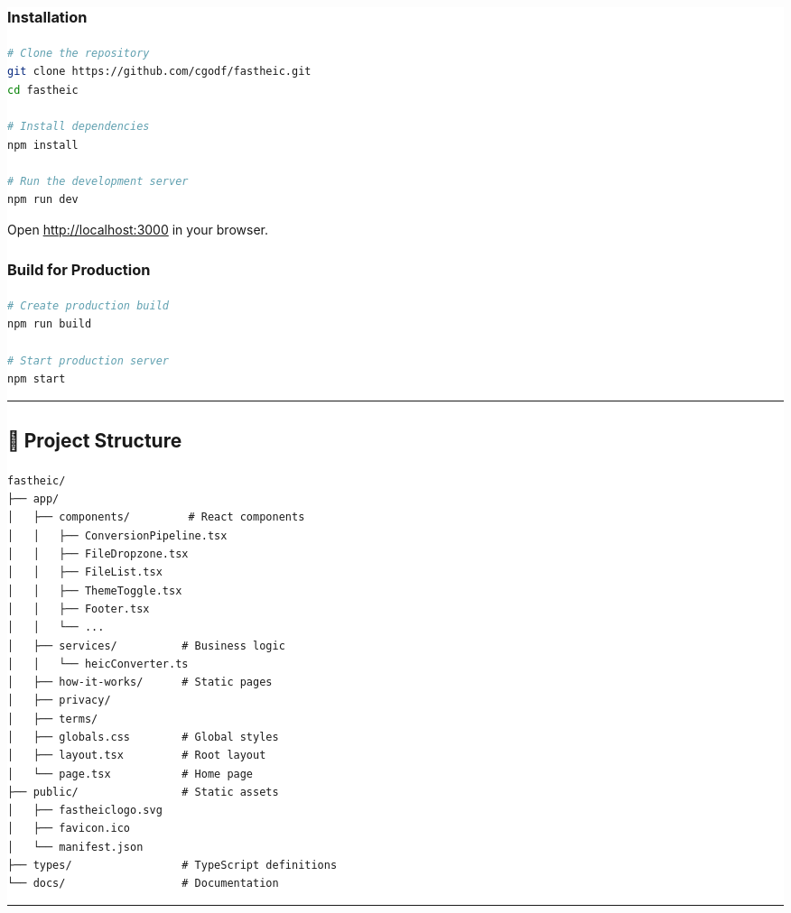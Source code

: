 ### Installation

```bash
# Clone the repository
git clone https://github.com/cgodf/fastheic.git
cd fastheic

# Install dependencies
npm install

# Run the development server
npm run dev
```

Open [http://localhost:3000](http://localhost:3000) in your browser.

### Build for Production

```bash
# Create production build
npm run build

# Start production server
npm start
```

---

## 📁 Project Structure

```
fastheic/
├── app/
│   ├── components/         # React components
│   │   ├── ConversionPipeline.tsx
│   │   ├── FileDropzone.tsx
│   │   ├── FileList.tsx
│   │   ├── ThemeToggle.tsx
│   │   ├── Footer.tsx
│   │   └── ...
│   ├── services/          # Business logic
│   │   └── heicConverter.ts
│   ├── how-it-works/      # Static pages
│   ├── privacy/
│   ├── terms/
│   ├── globals.css        # Global styles
│   ├── layout.tsx         # Root layout
│   └── page.tsx           # Home page
├── public/                # Static assets
│   ├── fastheiclogo.svg
│   ├── favicon.ico
│   └── manifest.json
├── types/                 # TypeScript definitions
└── docs/                  # Documentation
```

---